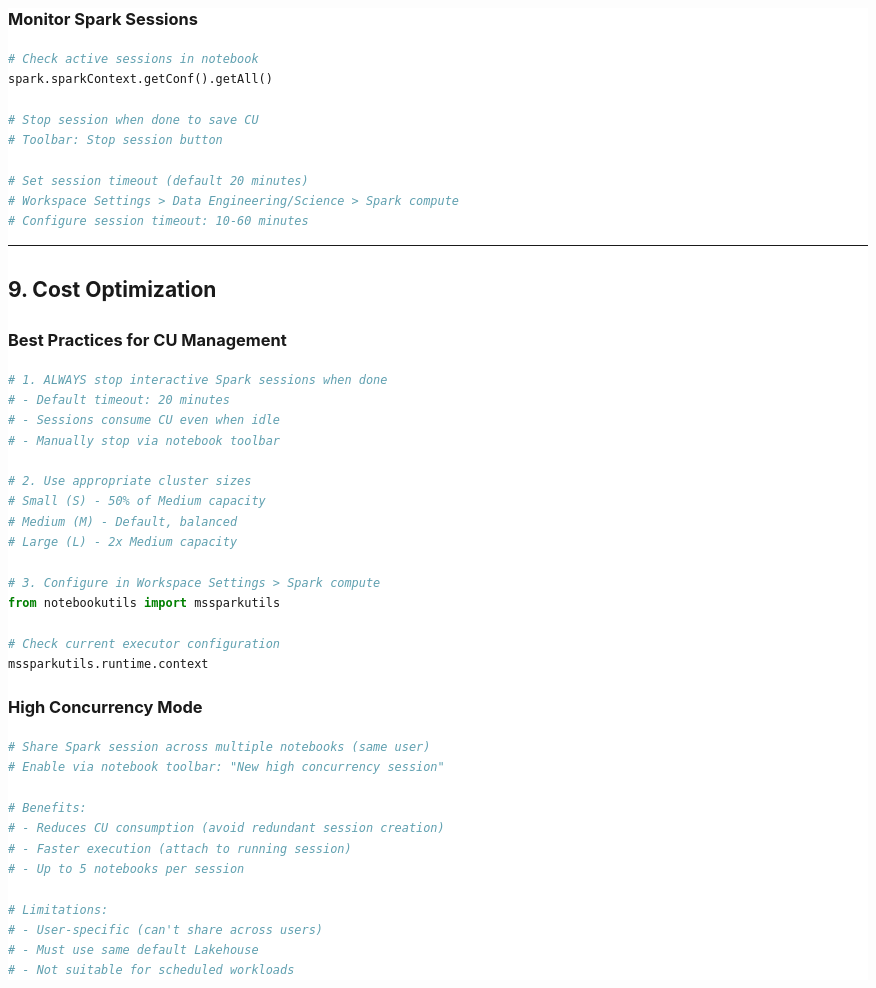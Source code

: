 ### Monitor Spark Sessions

```python
# Check active sessions in notebook
spark.sparkContext.getConf().getAll()

# Stop session when done to save CU
# Toolbar: Stop session button

# Set session timeout (default 20 minutes)
# Workspace Settings > Data Engineering/Science > Spark compute
# Configure session timeout: 10-60 minutes
```

---

## 9. Cost Optimization

### Best Practices for CU Management

```python
# 1. ALWAYS stop interactive Spark sessions when done
# - Default timeout: 20 minutes
# - Sessions consume CU even when idle
# - Manually stop via notebook toolbar

# 2. Use appropriate cluster sizes
# Small (S) - 50% of Medium capacity
# Medium (M) - Default, balanced
# Large (L) - 2x Medium capacity

# 3. Configure in Workspace Settings > Spark compute
from notebookutils import mssparkutils

# Check current executor configuration
mssparkutils.runtime.context
```

### High Concurrency Mode

```python
# Share Spark session across multiple notebooks (same user)
# Enable via notebook toolbar: "New high concurrency session"

# Benefits:
# - Reduces CU consumption (avoid redundant session creation)
# - Faster execution (attach to running session)
# - Up to 5 notebooks per session

# Limitations:
# - User-specific (can't share across users)
# - Must use same default Lakehouse
# - Not suitable for scheduled workloads
```
